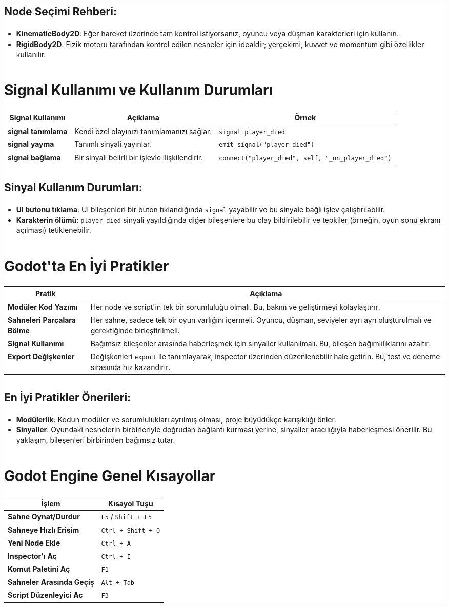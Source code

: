 ## Node Seçimi Rehberi:
- **KinematicBody2D**: Eğer hareket üzerinde tam kontrol istiyorsanız, oyuncu veya düşman karakterleri için kullanın.
- **RigidBody2D**: Fizik motoru tarafından kontrol edilen nesneler için idealdir; yerçekimi, kuvvet ve momentum gibi özellikler kullanılır.

# Signal Kullanımı ve Kullanım Durumları

| Signal Kullanımı     | Açıklama                                                     | Örnek                            |
|----------------------|--------------------------------------------------------------|----------------------------------|
| **signal tanımlama** | Kendi özel olayınızı tanımlamanızı sağlar.                   | `signal player_died`             |
| **signal yayma**     | Tanımlı sinyali yayınlar.                                    | `emit_signal("player_died")`     |
| **signal bağlama**   | Bir sinyali belirli bir işlevle ilişkilendirir.              | `connect("player_died", self, "_on_player_died")` |

## Sinyal Kullanım Durumları:
- **UI butonu tıklama**: UI bileşenleri bir buton tıklandığında `signal` yayabilir ve bu sinyale bağlı işlev çalıştırılabilir.
- **Karakterin ölümü**: `player_died` sinyali yayıldığında diğer bileşenlere bu olay bildirilebilir ve tepkiler (örneğin, oyun sonu ekranı açılması) tetiklenebilir.

# Godot'ta En İyi Pratikler

| Pratik                        | Açıklama                                                                 |
|-------------------------------|--------------------------------------------------------------------------|
| **Modüler Kod Yazımı**        | Her node ve script'in tek bir sorumluluğu olmalı. Bu, bakım ve geliştirmeyi kolaylaştırır. |
| **Sahneleri Parçalara Bölme** | Her sahne, sadece tek bir oyun varlığını içermeli. Oyuncu, düşman, seviyeler ayrı ayrı oluşturulmalı ve gerektiğinde birleştirilmeli. |
| **Signal Kullanımı**          | Bağımsız bileşenler arasında haberleşmek için sinyaller kullanılmalı. Bu, bileşen bağımlılıklarını azaltır. |
| **Export Değişkenler**        | Değişkenleri `export` ile tanımlayarak, inspector üzerinden düzenlenebilir hale getirin. Bu, test ve deneme sırasında hız kazandırır. |

## En İyi Pratikler Önerileri:
- **Modülerlik**: Kodun modüler ve sorumlulukları ayrılmış olması, proje büyüdükçe karışıklığı önler.
- **Sinyaller**: Oyundaki nesnelerin birbirleriyle doğrudan bağlantı kurması yerine, sinyaller aracılığıyla haberleşmesi önerilir. Bu yaklaşım, bileşenleri birbirinden bağımsız tutar.

# Godot Engine Genel Kısayollar

| İşlem                     | Kısayol Tuşu                          |
|---------------------------|---------------------------------------|
| **Sahne Oynat/Durdur**    | `F5` / `Shift + F5`                   |
| **Sahneye Hızlı Erişim**  | `Ctrl + Shift + O`                    |
| **Yeni Node Ekle**        | `Ctrl + A`                            |
| **Inspector'ı Aç**        | `Ctrl + I`                            |
| **Komut Paletini Aç**     | `F1`                                  |
| **Sahneler Arasında Geçiş** | `Alt + Tab`                           |
| **Script Düzenleyici Aç** | `F3`                                  |
